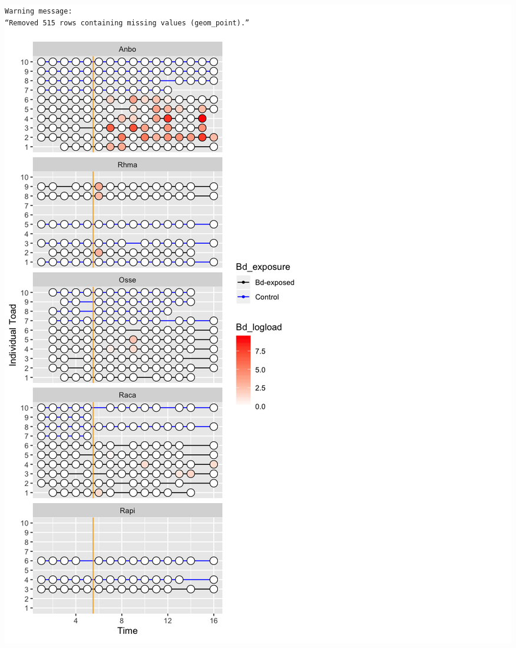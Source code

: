     Warning message:
    “Removed 515 rows containing missing values (geom_point).”


![png](output_34_1.png)

